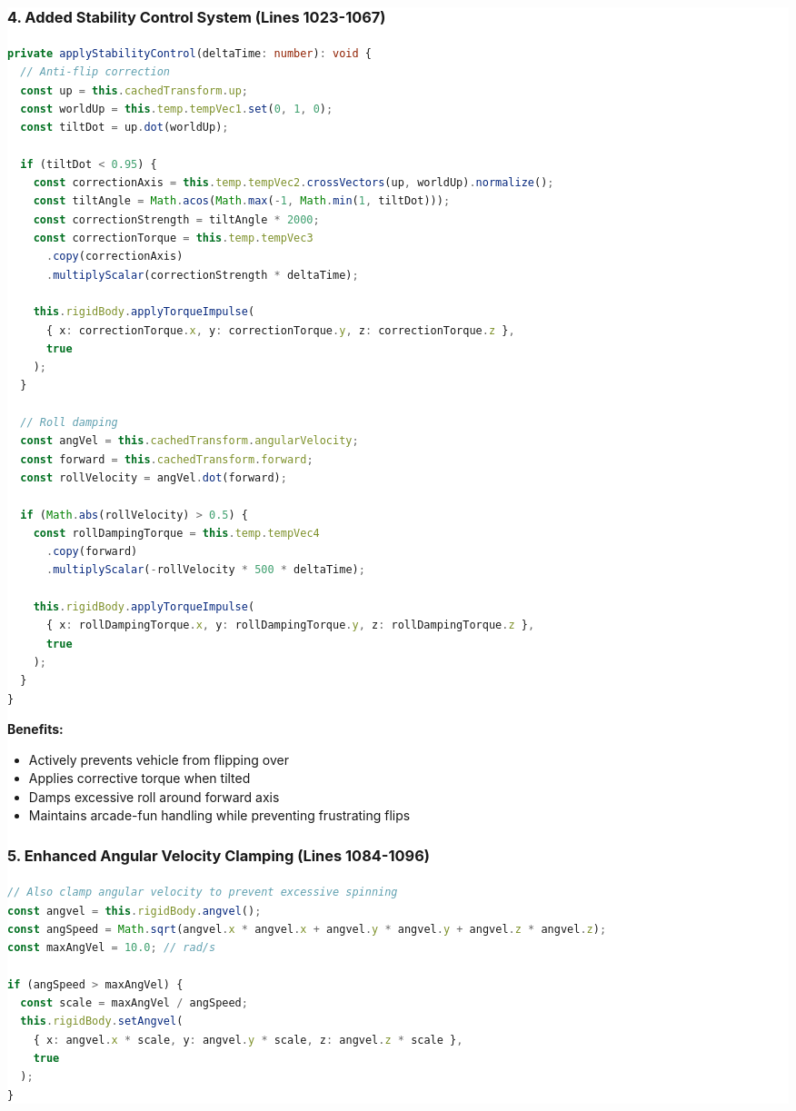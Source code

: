 ### 4. Added Stability Control System (Lines 1023-1067)
```typescript
private applyStabilityControl(deltaTime: number): void {
  // Anti-flip correction
  const up = this.cachedTransform.up;
  const worldUp = this.temp.tempVec1.set(0, 1, 0);
  const tiltDot = up.dot(worldUp);

  if (tiltDot < 0.95) {
    const correctionAxis = this.temp.tempVec2.crossVectors(up, worldUp).normalize();
    const tiltAngle = Math.acos(Math.max(-1, Math.min(1, tiltDot)));
    const correctionStrength = tiltAngle * 2000;
    const correctionTorque = this.temp.tempVec3
      .copy(correctionAxis)
      .multiplyScalar(correctionStrength * deltaTime);

    this.rigidBody.applyTorqueImpulse(
      { x: correctionTorque.x, y: correctionTorque.y, z: correctionTorque.z },
      true
    );
  }

  // Roll damping
  const angVel = this.cachedTransform.angularVelocity;
  const forward = this.cachedTransform.forward;
  const rollVelocity = angVel.dot(forward);

  if (Math.abs(rollVelocity) > 0.5) {
    const rollDampingTorque = this.temp.tempVec4
      .copy(forward)
      .multiplyScalar(-rollVelocity * 500 * deltaTime);

    this.rigidBody.applyTorqueImpulse(
      { x: rollDampingTorque.x, y: rollDampingTorque.y, z: rollDampingTorque.z },
      true
    );
  }
}
```

**Benefits:**
- Actively prevents vehicle from flipping over
- Applies corrective torque when tilted
- Damps excessive roll around forward axis
- Maintains arcade-fun handling while preventing frustrating flips

### 5. Enhanced Angular Velocity Clamping (Lines 1084-1096)
```typescript
// Also clamp angular velocity to prevent excessive spinning
const angvel = this.rigidBody.angvel();
const angSpeed = Math.sqrt(angvel.x * angvel.x + angvel.y * angvel.y + angvel.z * angvel.z);
const maxAngVel = 10.0; // rad/s

if (angSpeed > maxAngVel) {
  const scale = maxAngVel / angSpeed;
  this.rigidBody.setAngvel(
    { x: angvel.x * scale, y: angvel.y * scale, z: angvel.z * scale },
    true
  );
}
```
